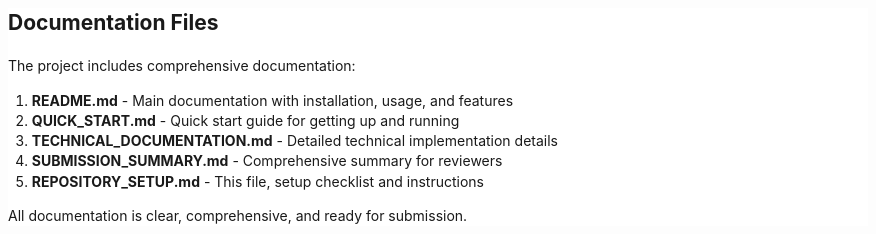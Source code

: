 ## Documentation Files

The project includes comprehensive documentation:

1. **README.md** - Main documentation with installation, usage, and features
2. **QUICK_START.md** - Quick start guide for getting up and running
3. **TECHNICAL_DOCUMENTATION.md** - Detailed technical implementation details
4. **SUBMISSION_SUMMARY.md** - Comprehensive summary for reviewers
5. **REPOSITORY_SETUP.md** - This file, setup checklist and instructions

All documentation is clear, comprehensive, and ready for submission.
